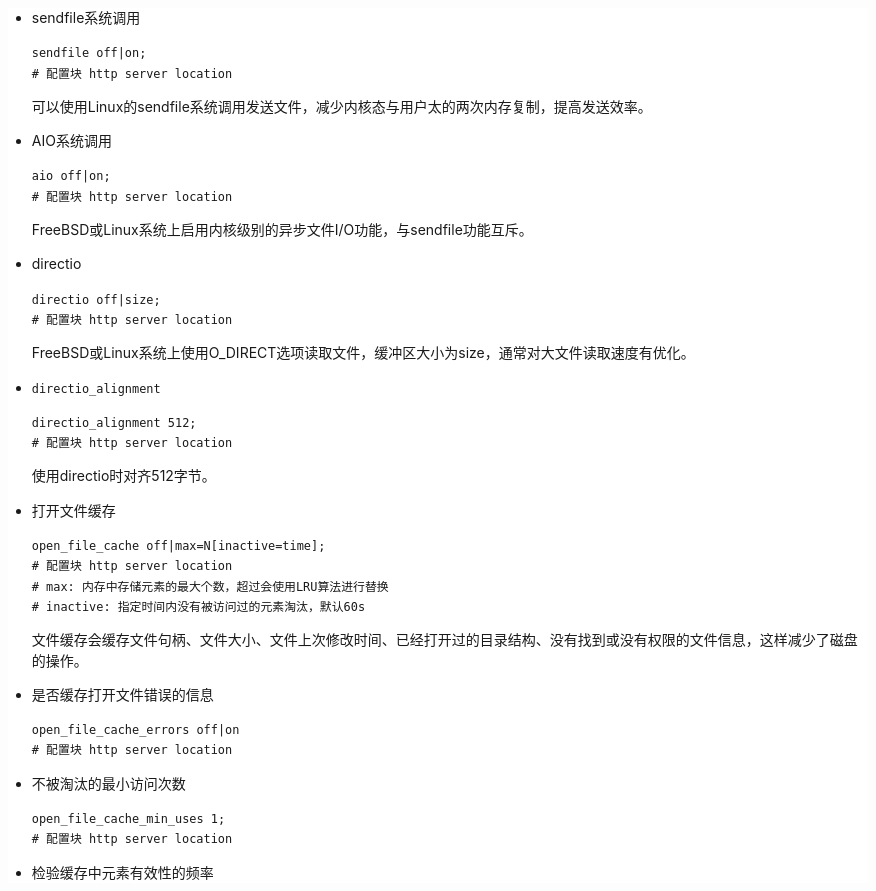 - sendfile系统调用

  ```nginx
  sendfile off|on;
  # 配置块 http server location
  ```

  可以使用Linux的sendfile系统调用发送文件，减少内核态与用户太的两次内存复制，提高发送效率。

- AIO系统调用

  ```nginx
  aio off|on;
  # 配置块 http server location
  ```

  FreeBSD或Linux系统上启用内核级别的异步文件I/O功能，与sendfile功能互斥。

- directio

  ```nginx
  directio off|size;
  # 配置块 http server location
  ```

  FreeBSD或Linux系统上使用O_DIRECT选项读取文件，缓冲区大小为size，通常对大文件读取速度有优化。

- `directio_alignment`

  ```nginx
  directio_alignment 512;
  # 配置块 http server location
  ```

  使用directio时对齐512字节。

- 打开文件缓存

  ```nginx
  open_file_cache off|max=N[inactive=time];
  # 配置块 http server location
  # max: 内存中存储元素的最大个数，超过会使用LRU算法进行替换
  # inactive: 指定时间内没有被访问过的元素淘汰，默认60s
  ```

  文件缓存会缓存文件句柄、文件大小、文件上次修改时间、已经打开过的目录结构、没有找到或没有权限的文件信息，这样减少了磁盘的操作。

- 是否缓存打开文件错误的信息

  ```nginx
  open_file_cache_errors off|on
  # 配置块 http server location
  ```

- 不被淘汰的最小访问次数

  ```nginx
  open_file_cache_min_uses 1;
  # 配置块 http server location
  ```

- 检验缓存中元素有效性的频率
